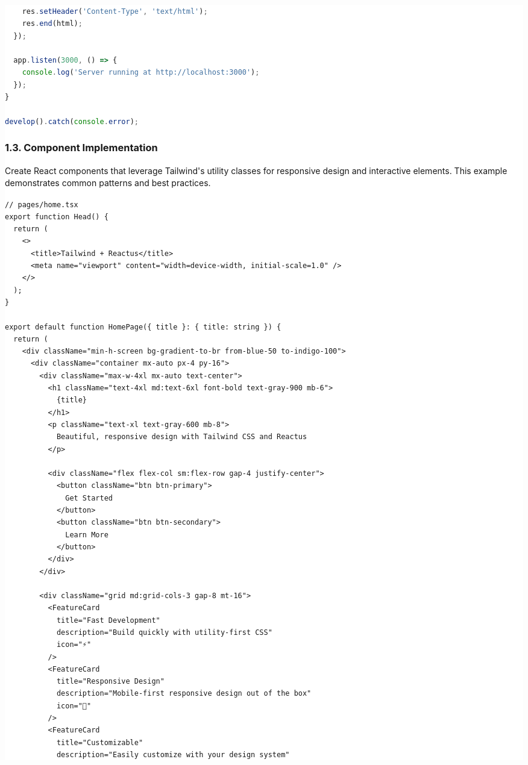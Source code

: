 ```typescript
    res.setHeader('Content-Type', 'text/html');
    res.end(html);
  });

  app.listen(3000, () => {
    console.log('Server running at http://localhost:3000');
  });
}

develop().catch(console.error);
```

### 1.3. Component Implementation

Create React components that leverage Tailwind's utility classes for responsive design and interactive elements. This example demonstrates common patterns and best practices.

```tsx
// pages/home.tsx
export function Head() {
  return (
    <>
      <title>Tailwind + Reactus</title>
      <meta name="viewport" content="width=device-width, initial-scale=1.0" />
    </>
  );
}

export default function HomePage({ title }: { title: string }) {
  return (
    <div className="min-h-screen bg-gradient-to-br from-blue-50 to-indigo-100">
      <div className="container mx-auto px-4 py-16">
        <div className="max-w-4xl mx-auto text-center">
          <h1 className="text-4xl md:text-6xl font-bold text-gray-900 mb-6">
            {title}
          </h1>
          <p className="text-xl text-gray-600 mb-8">
            Beautiful, responsive design with Tailwind CSS and Reactus
          </p>
          
          <div className="flex flex-col sm:flex-row gap-4 justify-center">
            <button className="btn btn-primary">
              Get Started
            </button>
            <button className="btn btn-secondary">
              Learn More
            </button>
          </div>
        </div>

        <div className="grid md:grid-cols-3 gap-8 mt-16">
          <FeatureCard
            title="Fast Development"
            description="Build quickly with utility-first CSS"
            icon="⚡"
          />
          <FeatureCard
            title="Responsive Design"
            description="Mobile-first responsive design out of the box"
            icon="📱"
          />
          <FeatureCard
            title="Customizable"
            description="Easily customize with your design system"
```